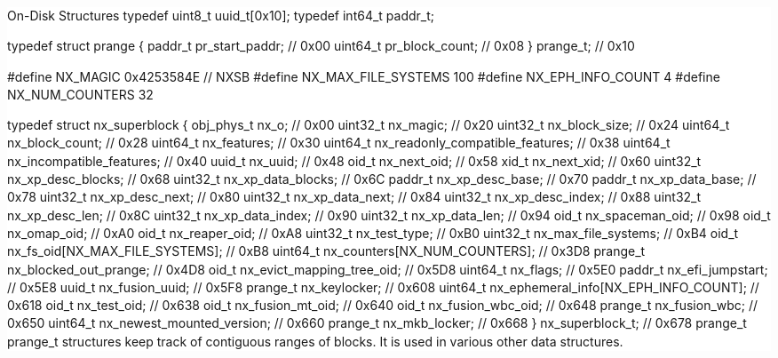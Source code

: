 On-Disk Structures
typedef uint8_t uuid_t[0x10];
typedef int64_t paddr_t;

typedef struct prange {
    paddr_t pr_start_paddr;  // 0x00
    uint64_t pr_block_count; // 0x08
} prange_t;                  // 0x10

#define NX_MAGIC 0x4253584E  // NXSB
#define NX_MAX_FILE_SYSTEMS 100
#define NX_EPH_INFO_COUNT 4
#define NX_NUM_COUNTERS 32

typedef struct nx_superblock {
    obj_phys_t nx_o;                                // 0x00
    uint32_t nx_magic;                              // 0x20
    uint32_t nx_block_size;                         // 0x24
    uint64_t nx_block_count;                        // 0x28
    uint64_t nx_features;                           // 0x30
    uint64_t nx_readonly_compatible_features;       // 0x38
    uint64_t nx_incompatible_features;              // 0x40
    uuid_t nx_uuid;                                 // 0x48
    oid_t nx_next_oid;                              // 0x58
    xid_t nx_next_xid;                              // 0x60
    uint32_t nx_xp_desc_blocks;                     // 0x68
    uint32_t nx_xp_data_blocks;                     // 0x6C
    paddr_t nx_xp_desc_base;                        // 0x70
    paddr_t nx_xp_data_base;                        // 0x78
    uint32_t nx_xp_desc_next;                       // 0x80
    uint32_t nx_xp_data_next;                       // 0x84
    uint32_t nx_xp_desc_index;                      // 0x88
    uint32_t nx_xp_desc_len;                        // 0x8C
    uint32_t nx_xp_data_index;                      // 0x90
    uint32_t nx_xp_data_len;                        // 0x94
    oid_t nx_spaceman_oid;                          // 0x98
    oid_t nx_omap_oid;                              // 0xA0
    oid_t nx_reaper_oid;                            // 0xA8
    uint32_t nx_test_type;                          // 0xB0
    uint32_t nx_max_file_systems;                   // 0xB4
    oid_t nx_fs_oid[NX_MAX_FILE_SYSTEMS];           // 0xB8
    uint64_t nx_counters[NX_NUM_COUNTERS];          // 0x3D8
    prange_t nx_blocked_out_prange;                 // 0x4D8
    oid_t nx_evict_mapping_tree_oid;                // 0x5D8
    uint64_t nx_flags;                              // 0x5E0
    paddr_t nx_efi_jumpstart;                       // 0x5E8
    uuid_t nx_fusion_uuid;                          // 0x5F8
    prange_t nx_keylocker;                          // 0x608
    uint64_t nx_ephemeral_info[NX_EPH_INFO_COUNT];  // 0x618
    oid_t nx_test_oid;                              // 0x638
    oid_t nx_fusion_mt_oid;                         // 0x640
    oid_t nx_fusion_wbc_oid;                        // 0x648
    prange_t nx_fusion_wbc;                         // 0x650
    uint64_t nx_newest_mounted_version;             // 0x660
    prange_t nx_mkb_locker;                         // 0x668
} nx_superblock_t;                                  // 0x678
prange_t
prange_t structures keep track of contiguous ranges of blocks. It is used in various other data structures.
